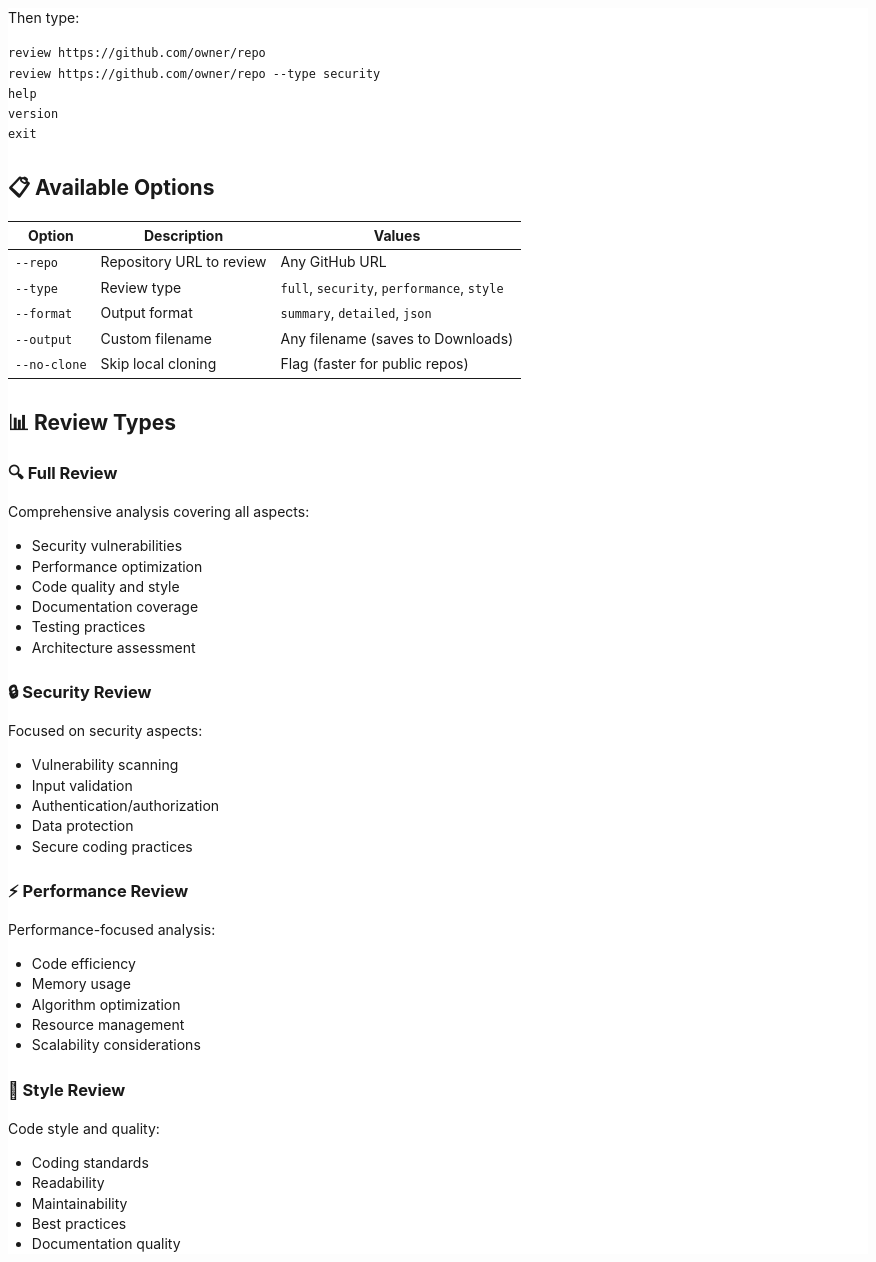 Then type:
```
review https://github.com/owner/repo
review https://github.com/owner/repo --type security
help
version
exit
```

## 📋 Available Options

| Option | Description | Values |
|--------|-------------|--------|
| `--repo` | Repository URL to review | Any GitHub URL |
| `--type` | Review type | `full`, `security`, `performance`, `style` |
| `--format` | Output format | `summary`, `detailed`, `json` |
| `--output` | Custom filename | Any filename (saves to Downloads) |
| `--no-clone` | Skip local cloning | Flag (faster for public repos) |

## 📊 Review Types

### 🔍 Full Review
Comprehensive analysis covering all aspects:
- Security vulnerabilities
- Performance optimization
- Code quality and style
- Documentation coverage
- Testing practices
- Architecture assessment

### 🔒 Security Review
Focused on security aspects:
- Vulnerability scanning
- Input validation
- Authentication/authorization
- Data protection
- Secure coding practices

### ⚡ Performance Review
Performance-focused analysis:
- Code efficiency
- Memory usage
- Algorithm optimization
- Resource management
- Scalability considerations

### 🎨 Style Review
Code style and quality:
- Coding standards
- Readability
- Maintainability
- Best practices
- Documentation quality
